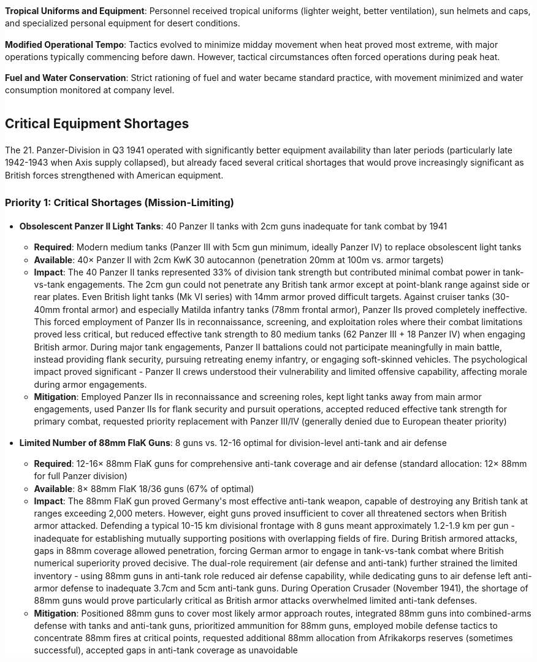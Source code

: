 **Tropical Uniforms and Equipment**: Personnel received tropical uniforms (lighter weight, better ventilation), sun helmets and caps, and specialized personal equipment for desert conditions.

**Modified Operational Tempo**: Tactics evolved to minimize midday movement when heat proved most extreme, with major operations typically commencing before dawn. However, tactical circumstances often forced operations during peak heat.

**Fuel and Water Conservation**: Strict rationing of fuel and water became standard practice, with movement minimized and water consumption monitored at company level.

## Critical Equipment Shortages

The 21. Panzer-Division in Q3 1941 operated with significantly better equipment availability than later periods (particularly late 1942-1943 when Axis supply collapsed), but already faced several critical shortages that would prove increasingly significant as British forces strengthened with American equipment.

### Priority 1: Critical Shortages (Mission-Limiting)

- **Obsolescent Panzer II Light Tanks**: 40 Panzer II tanks with 2cm guns inadequate for tank combat by 1941
  - **Required**: Modern medium tanks (Panzer III with 5cm gun minimum, ideally Panzer IV) to replace obsolescent light tanks
  - **Available**: 40× Panzer II with 2cm KwK 30 autocannon (penetration 20mm at 100m vs. armor targets)
  - **Impact**: The 40 Panzer II tanks represented 33% of division tank strength but contributed minimal combat power in tank-vs-tank engagements. The 2cm gun could not penetrate any British tank armor except at point-blank range against side or rear plates. Even British light tanks (Mk VI series) with 14mm armor proved difficult targets. Against cruiser tanks (30-40mm frontal armor) and especially Matilda infantry tanks (78mm frontal armor), Panzer IIs proved completely ineffective. This forced employment of Panzer IIs in reconnaissance, screening, and exploitation roles where their combat limitations proved less critical, but reduced effective tank strength to 80 medium tanks (62 Panzer III + 18 Panzer IV) when engaging British armor. During major tank engagements, Panzer II battalions could not participate meaningfully in main battle, instead providing flank security, pursuing retreating enemy infantry, or engaging soft-skinned vehicles. The psychological impact proved significant - Panzer II crews understood their vulnerability and limited offensive capability, affecting morale during armor engagements.
  - **Mitigation**: Employed Panzer IIs in reconnaissance and screening roles, kept light tanks away from main armor engagements, used Panzer IIs for flank security and pursuit operations, accepted reduced effective tank strength for primary combat, requested priority replacement with Panzer III/IV (generally denied due to European theater priority)

- **Limited Number of 88mm FlaK Guns**: 8 guns vs. 12-16 optimal for division-level anti-tank and air defense
  - **Required**: 12-16× 88mm FlaK guns for comprehensive anti-tank coverage and air defense (standard allocation: 12× 88mm for full Panzer division)
  - **Available**: 8× 88mm FlaK 18/36 guns (67% of optimal)
  - **Impact**: The 88mm FlaK gun proved Germany's most effective anti-tank weapon, capable of destroying any British tank at ranges exceeding 2,000 meters. However, eight guns proved insufficient to cover all threatened sectors when British armor attacked. Defending a typical 10-15 km divisional frontage with 8 guns meant approximately 1.2-1.9 km per gun - inadequate for establishing mutually supporting positions with overlapping fields of fire. During British armored attacks, gaps in 88mm coverage allowed penetration, forcing German armor to engage in tank-vs-tank combat where British numerical superiority proved decisive. The dual-role requirement (air defense and anti-tank) further strained the limited inventory - using 88mm guns in anti-tank role reduced air defense capability, while dedicating guns to air defense left anti-armor defense to inadequate 3.7cm and 5cm anti-tank guns. During Operation Crusader (November 1941), the shortage of 88mm guns would prove particularly critical as British armor attacks overwhelmed limited anti-tank defenses.
  - **Mitigation**: Positioned 88mm guns to cover most likely armor approach routes, integrated 88mm guns into combined-arms defense with tanks and anti-tank guns, prioritized ammunition for 88mm guns, employed mobile defense tactics to concentrate 88mm fires at critical points, requested additional 88mm allocation from Afrikakorps reserves (sometimes successful), accepted gaps in anti-tank coverage as unavoidable
